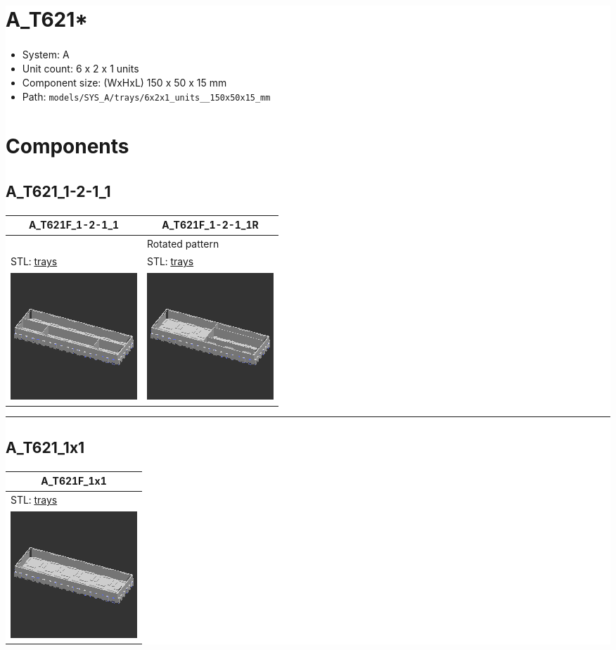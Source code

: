 # A_T621*
* System: A
* Unit count: 6 x 2 x 1 units
* Component size: (WxHxL) 150 x 50 x 15 mm
* Path: `models/SYS_A/trays/6x2x1_units__150x50x15_mm`
# Components
## A_T621_1-2-1_1
| **A_T621F_1-2-1_1** | **A_T621F_1-2-1_1R** | 
| --- | --- | 
|  | Rotated pattern | 
| STL: [trays](https://github.com/CZDanol/DNLTray/releases/latest/download/DNLTray_A_trays.zip) | STL: [trays](https://github.com/CZDanol/DNLTray/releases/latest/download/DNLTray_A_trays.zip) | 
| ![preview](png/A_T621F_1-2-1_1.png) | ![preview](png/A_T621F_1-2-1_1R.png) | 


---
## A_T621_1x1
| **A_T621F_1x1** | 
| --- | 
| STL: [trays](https://github.com/CZDanol/DNLTray/releases/latest/download/DNLTray_A_trays.zip) | 
| ![preview](png/A_T621F_1x1.png) | 
